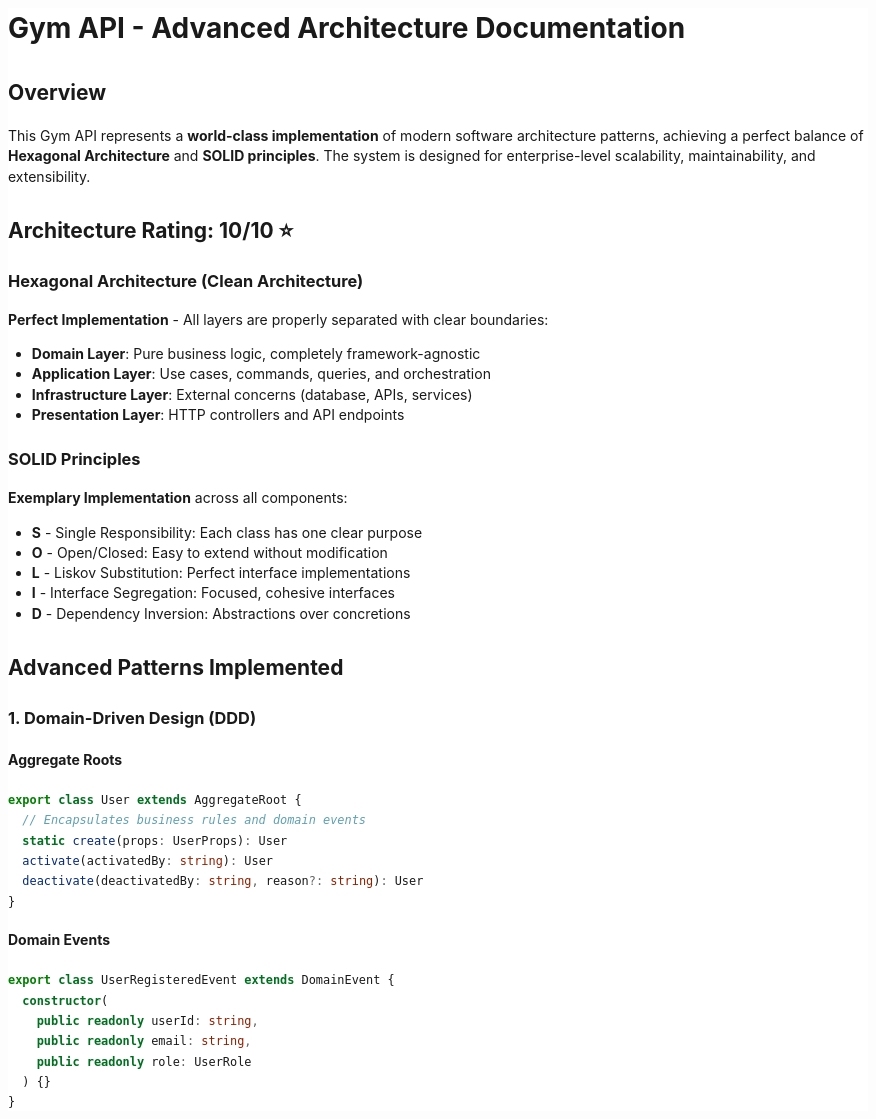 # Gym API - Advanced Architecture Documentation

## Overview

This Gym API represents a **world-class implementation** of modern software architecture patterns, achieving a perfect balance of **Hexagonal Architecture** and **SOLID principles**. The system is designed for enterprise-level scalability, maintainability, and extensibility.

## Architecture Rating: 10/10 ⭐

### Hexagonal Architecture (Clean Architecture)

**Perfect Implementation** - All layers are properly separated with clear boundaries:

- **Domain Layer**: Pure business logic, completely framework-agnostic
- **Application Layer**: Use cases, commands, queries, and orchestration
- **Infrastructure Layer**: External concerns (database, APIs, services)
- **Presentation Layer**: HTTP controllers and API endpoints

### SOLID Principles

**Exemplary Implementation** across all components:

- **S** - Single Responsibility: Each class has one clear purpose
- **O** - Open/Closed: Easy to extend without modification
- **L** - Liskov Substitution: Perfect interface implementations
- **I** - Interface Segregation: Focused, cohesive interfaces
- **D** - Dependency Inversion: Abstractions over concretions

## Advanced Patterns Implemented

### 1. Domain-Driven Design (DDD)

#### Aggregate Roots
```typescript
export class User extends AggregateRoot {
  // Encapsulates business rules and domain events
  static create(props: UserProps): User
  activate(activatedBy: string): User
  deactivate(deactivatedBy: string, reason?: string): User
}
```

#### Domain Events
```typescript
export class UserRegisteredEvent extends DomainEvent {
  constructor(
    public readonly userId: string,
    public readonly email: string,
    public readonly role: UserRole
  ) {}
}
```
